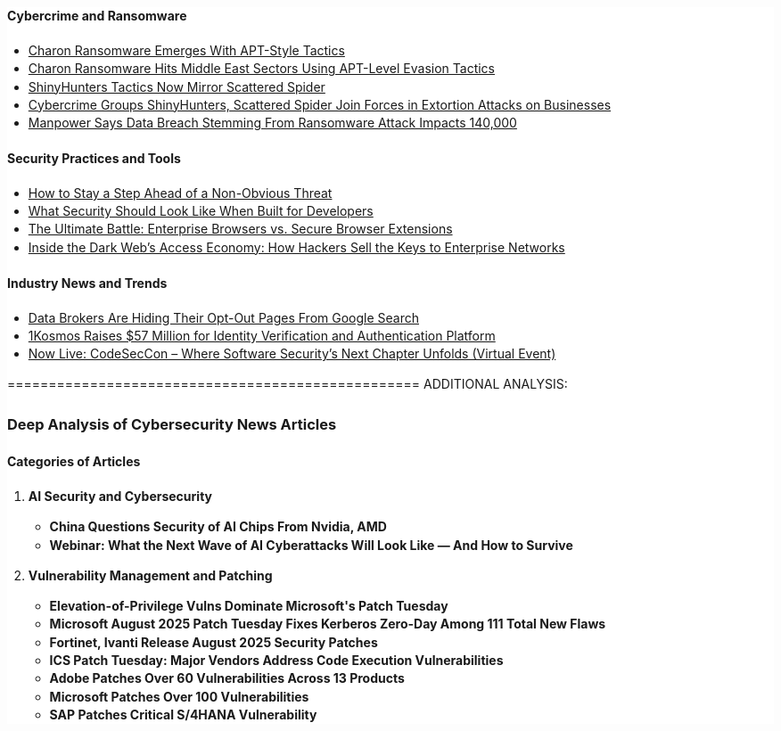 #### Cybercrime and Ransomware
- [Charon Ransomware Emerges With APT-Style Tactics](https://www.darkreading.com/threat-intelligence/charon-ransomware-apt-tactics)
- [Charon Ransomware Hits Middle East Sectors Using APT-Level Evasion Tactics](https://thehackernews.com/2025/08/charon-ransomware-hits-middle-east.html)
- [ShinyHunters Tactics Now Mirror Scattered Spider](https://www.darkreading.com/cyberattacks-data-breaches/shinyhunters-tactics-mirror-scattered-spider)
- [Cybercrime Groups ShinyHunters, Scattered Spider Join Forces in Extortion Attacks on Businesses](https://thehackernews.com/2025/08/cybercrime-groups-shinyhunters.html)
- [Manpower Says Data Breach Stemming From Ransomware Attack Impacts 140,000](https://www.securityweek.com/manpower-says-data-breach-stemming-from-ransomware-attack-impacts-140000/)

#### Security Practices and Tools
- [How to Stay a Step Ahead of a Non-Obvious Threat](https://www.darkreading.com/vulnerabilities-threats/stay-step-ahead-non-obvious-threat)
- [What Security Should Look Like When Built for Developers](https://www.wiz.io/blog/what-security-should-look-like-when-built-for-developers)
- [The Ultimate Battle: Enterprise Browsers vs. Secure Browser Extensions](https://thehackernews.com/2025/08/the-ultimate-battle-enterprise-browsers.html)
- [Inside the Dark Web’s Access Economy: How Hackers Sell the Keys to Enterprise Networks](https://www.securityweek.com/inside-the-dark-webs-access-economy-how-hackers-sell-the-keys-to-enterprise-networks/)

#### Industry News and Trends
- [Data Brokers Are Hiding Their Opt-Out Pages From Google Search](https://www.wired.com/story/data-brokers-hiding-opt-out-pages-google-search/)
- [1Kosmos Raises $57 Million for Identity Verification and Authentication Platform](https://www.securityweek.com/1kosmos-raises-57-million-for-identity-verification-and-authentication-platform/)
- [Now Live: CodeSecCon – Where Software Security’s Next Chapter Unfolds (Virtual Event)](https://www.securityweek.com/codeseccon-is-today-where-software-securitys-next-chapter-unfolds-virtual-event/)

==================================================
ADDITIONAL ANALYSIS:

### Deep Analysis of Cybersecurity News Articles

#### Categories of Articles

1. **AI Security and Cybersecurity**
   - **China Questions Security of AI Chips From Nvidia, AMD**
   - **Webinar: What the Next Wave of AI Cyberattacks Will Look Like — And How to Survive**

2. **Vulnerability Management and Patching**
   - **Elevation-of-Privilege Vulns Dominate Microsoft's Patch Tuesday**
   - **Microsoft August 2025 Patch Tuesday Fixes Kerberos Zero-Day Among 111 Total New Flaws**
   - **Fortinet, Ivanti Release August 2025 Security Patches**
   - **ICS Patch Tuesday: Major Vendors Address Code Execution Vulnerabilities**
   - **Adobe Patches Over 60 Vulnerabilities Across 13 Products**
   - **Microsoft Patches Over 100 Vulnerabilities**
   - **SAP Patches Critical S/4HANA Vulnerability**
